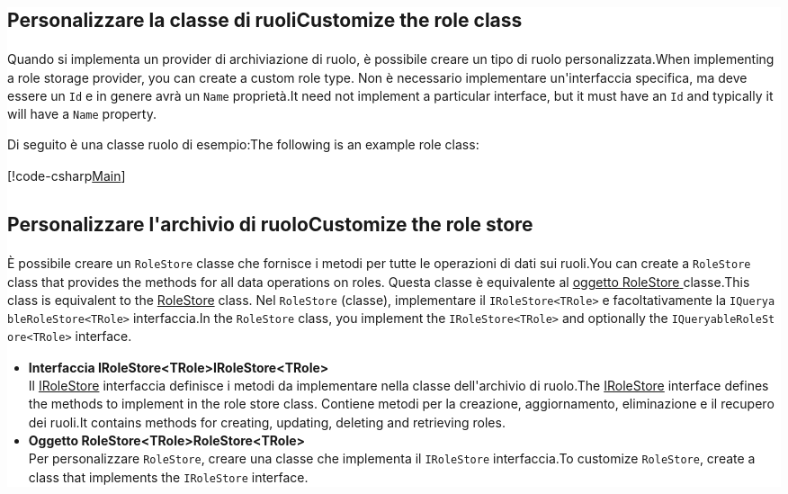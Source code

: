 ## <a name="customize-the-role-class"></a><span data-ttu-id="fb3c3-253">Personalizzare la classe di ruoli</span><span class="sxs-lookup"><span data-stu-id="fb3c3-253">Customize the role class</span></span>

<span data-ttu-id="fb3c3-254">Quando si implementa un provider di archiviazione di ruolo, è possibile creare un tipo di ruolo personalizzata.</span><span class="sxs-lookup"><span data-stu-id="fb3c3-254">When implementing a role storage provider, you can create a custom role type.</span></span> <span data-ttu-id="fb3c3-255">Non è necessario implementare un'interfaccia specifica, ma deve essere un `Id` e in genere avrà un `Name` proprietà.</span><span class="sxs-lookup"><span data-stu-id="fb3c3-255">It need not implement a particular interface, but it must have an `Id` and typically it will have a `Name` property.</span></span>

<span data-ttu-id="fb3c3-256">Di seguito è una classe ruolo di esempio:</span><span class="sxs-lookup"><span data-stu-id="fb3c3-256">The following is an example role class:</span></span>

[!code-csharp[Main](identity-custom-storage-providers/sample/CustomIdentityProviderSample/CustomProvider/ApplicationRole.cs)]

## <a name="customize-the-role-store"></a><span data-ttu-id="fb3c3-257">Personalizzare l'archivio di ruolo</span><span class="sxs-lookup"><span data-stu-id="fb3c3-257">Customize the role store</span></span>

<span data-ttu-id="fb3c3-258">È possibile creare un ``RoleStore`` classe che fornisce i metodi per tutte le operazioni di dati sui ruoli.</span><span class="sxs-lookup"><span data-stu-id="fb3c3-258">You can create a ``RoleStore`` class that provides the methods for all data operations on roles.</span></span> <span data-ttu-id="fb3c3-259">Questa classe è equivalente al [oggetto RoleStore<TRole> ](https://docs.microsoft.com/aspnet/core/api/microsoft.aspnetcore.identity.entityframeworkcore.rolestore-1) classe.</span><span class="sxs-lookup"><span data-stu-id="fb3c3-259">This class is equivalent to the [RoleStore<TRole>](https://docs.microsoft.com/aspnet/core/api/microsoft.aspnetcore.identity.entityframeworkcore.rolestore-1) class.</span></span> <span data-ttu-id="fb3c3-260">Nel `RoleStore` (classe), implementare il ``IRoleStore<TRole>`` e facoltativamente la ``IQueryableRoleStore<TRole>`` interfaccia.</span><span class="sxs-lookup"><span data-stu-id="fb3c3-260">In the `RoleStore` class, you implement the ``IRoleStore<TRole>`` and optionally the ``IQueryableRoleStore<TRole>`` interface.</span></span>

- <span data-ttu-id="fb3c3-261">**Interfaccia IRoleStore&lt;TRole&gt;**</span><span class="sxs-lookup"><span data-stu-id="fb3c3-261">**IRoleStore&lt;TRole&gt;**</span></span>  
 <span data-ttu-id="fb3c3-262">Il [IRoleStore](https://docs.microsoft.com/aspnet/core/api/microsoft.aspnetcore.identity.irolestore-1) interfaccia definisce i metodi da implementare nella classe dell'archivio di ruolo.</span><span class="sxs-lookup"><span data-stu-id="fb3c3-262">The [IRoleStore](https://docs.microsoft.com/aspnet/core/api/microsoft.aspnetcore.identity.irolestore-1) interface defines the methods to implement in the role store class.</span></span> <span data-ttu-id="fb3c3-263">Contiene metodi per la creazione, aggiornamento, eliminazione e il recupero dei ruoli.</span><span class="sxs-lookup"><span data-stu-id="fb3c3-263">It contains methods for creating, updating, deleting and retrieving roles.</span></span>
- <span data-ttu-id="fb3c3-264">**Oggetto RoleStore&lt;TRole&gt;**</span><span class="sxs-lookup"><span data-stu-id="fb3c3-264">**RoleStore&lt;TRole&gt;**</span></span>  
 <span data-ttu-id="fb3c3-265">Per personalizzare `RoleStore`, creare una classe che implementa il `IRoleStore` interfaccia.</span><span class="sxs-lookup"><span data-stu-id="fb3c3-265">To customize `RoleStore`, create a class that implements the `IRoleStore` interface.</span></span> 
